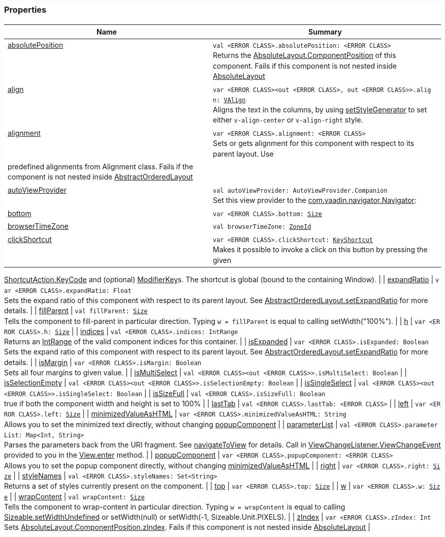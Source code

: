 ### Properties

| Name | Summary |
|---|---|
| [absolutePosition](absolute-position.md) | `val <ERROR CLASS>.absolutePosition: <ERROR CLASS>`<br>Returns the [AbsoluteLayout.ComponentPosition](#) of this component. Fails if this component is not nested inside [AbsoluteLayout](#) |
| [align](align.md) | `var <ERROR CLASS><out <ERROR CLASS>, out <ERROR CLASS>>.align: `[`VAlign`](-v-align/index.md)<br>Aligns the text in the columns, by using [setStyleGenerator](#) to set either `v-align-center` or `v-align-right` style. |
| [alignment](alignment.md) | `var <ERROR CLASS>.alignment: <ERROR CLASS>`<br>Sets or gets alignment for this component with respect to its parent layout. Use
predefined alignments from Alignment class. Fails if the component is not nested inside [AbstractOrderedLayout](#) |
| [autoViewProvider](auto-view-provider.md) | `val autoViewProvider: AutoViewProvider.Companion`<br>Set this view provider to the [com.vaadin.navigator.Navigator](#): |
| [bottom](bottom.md) | `var <ERROR CLASS>.bottom: `[`Size`](-size/index.md) |
| [browserTimeZone](browser-time-zone.md) | `val browserTimeZone: `[`ZoneId`](http://docs.oracle.com/javase/6/docs/api/java/time/ZoneId.html) |
| [clickShortcut](click-shortcut.md) | `var <ERROR CLASS>.clickShortcut: `[`KeyShortcut`](-key-shortcut/index.md)<br>Makes it possible to invoke a click on this button by pressing the given
[ShortcutAction.KeyCode](#) and (optional) [ModifierKey](-modifier-key/index.md)s.
The shortcut is global (bound to the containing Window). |
| [expandRatio](expand-ratio.md) | `var <ERROR CLASS>.expandRatio: Float`<br>Sets the expand ratio of this component with respect to its parent layout. See [AbstractOrderedLayout.setExpandRatio](#) for more details. |
| [fillParent](fill-parent.md) | `val fillParent: `[`Size`](-size/index.md)<br>Tells the component to fill-parent in particular direction. Typing `w = fillParent` is equal to calling setWidth("100%"). |
| [h](h.md) | `var <ERROR CLASS>.h: `[`Size`](-size/index.md) |
| [indices](indices.md) | `val <ERROR CLASS>.indices: IntRange`<br>Returns an [IntRange](#) of the valid component indices for this container. |
| [isExpanded](is-expanded.md) | `var <ERROR CLASS>.isExpanded: Boolean`<br>Sets the expand ratio of this component with respect to its parent layout. See [AbstractOrderedLayout.setExpandRatio](#) for more details. |
| [isMargin](is-margin.md) | `var <ERROR CLASS>.isMargin: Boolean`<br>Sets all four margins to given value. |
| [isMultiSelect](is-multi-select.md) | `val <ERROR CLASS><out <ERROR CLASS>>.isMultiSelect: Boolean` |
| [isSelectionEmpty](is-selection-empty.md) | `val <ERROR CLASS><out <ERROR CLASS>>.isSelectionEmpty: Boolean` |
| [isSingleSelect](is-single-select.md) | `val <ERROR CLASS><out <ERROR CLASS>>.isSingleSelect: Boolean` |
| [isSizeFull](is-size-full.md) | `val <ERROR CLASS>.isSizeFull: Boolean`<br>true if both the component width and height is set to 100% |
| [lastTab](last-tab.md) | `val <ERROR CLASS>.lastTab: <ERROR CLASS>` |
| [left](left.md) | `var <ERROR CLASS>.left: `[`Size`](-size/index.md) |
| [minimizedValueAsHTML](minimized-value-as-h-t-m-l.md) | `var <ERROR CLASS>.minimizedValueAsHTML: String`<br>Allows you to set the minimized text directly, without changing [popupComponent](popup-component.md) |
| [parameterList](parameter-list.md) | `val <ERROR CLASS>.parameterList: Map<Int, String>`<br>Parses the parameters back from the URI fragment. See [navigateToView](navigate-to-view.md) for details. Call in [ViewChangeListener.ViewChangeEvent](#) provided to you in the
[View.enter](#) method. |
| [popupComponent](popup-component.md) | `var <ERROR CLASS>.popupComponent: <ERROR CLASS>`<br>Allows you to set the popup component directly, without changing [minimizedValueAsHTML](minimized-value-as-h-t-m-l.md) |
| [right](right.md) | `var <ERROR CLASS>.right: `[`Size`](-size/index.md) |
| [styleNames](style-names.md) | `val <ERROR CLASS>.styleNames: Set<String>`<br>Returns a set of styles currently present on the component. |
| [top](top.md) | `var <ERROR CLASS>.top: `[`Size`](-size/index.md) |
| [w](w.md) | `var <ERROR CLASS>.w: `[`Size`](-size/index.md) |
| [wrapContent](wrap-content.md) | `val wrapContent: `[`Size`](-size/index.md)<br>Tells the component to wrap-content in particular direction. Typing `w = wrapContent` is equal to calling [Sizeable.setWidthUndefined](#)
or setWidth(null) or setWidth(-1, Sizeable.Unit.PIXELS). |
| [zIndex](z-index.md) | `var <ERROR CLASS>.zIndex: Int`<br>Sets [AbsoluteLayout.ComponentPosition.zIndex](#). Fails if this component is not nested inside [AbsoluteLayout](#) |
